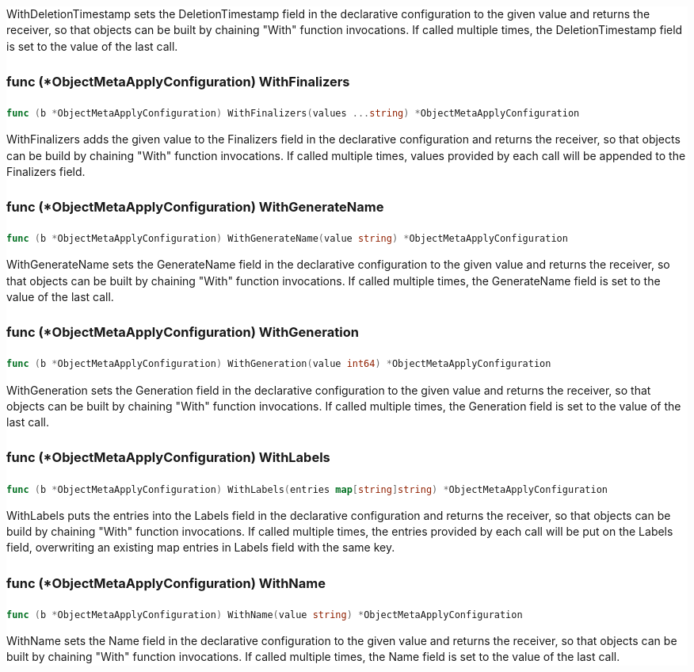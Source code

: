 WithDeletionTimestamp sets the DeletionTimestamp field in the declarative configuration to the given value and returns the receiver, so that objects can be built by chaining "With" function invocations. If called multiple times, the DeletionTimestamp field is set to the value of the last call.

### func \(\*ObjectMetaApplyConfiguration\) WithFinalizers

```go
func (b *ObjectMetaApplyConfiguration) WithFinalizers(values ...string) *ObjectMetaApplyConfiguration
```

WithFinalizers adds the given value to the Finalizers field in the declarative configuration and returns the receiver, so that objects can be build by chaining "With" function invocations. If called multiple times, values provided by each call will be appended to the Finalizers field.

### func \(\*ObjectMetaApplyConfiguration\) WithGenerateName

```go
func (b *ObjectMetaApplyConfiguration) WithGenerateName(value string) *ObjectMetaApplyConfiguration
```

WithGenerateName sets the GenerateName field in the declarative configuration to the given value and returns the receiver, so that objects can be built by chaining "With" function invocations. If called multiple times, the GenerateName field is set to the value of the last call.

### func \(\*ObjectMetaApplyConfiguration\) WithGeneration

```go
func (b *ObjectMetaApplyConfiguration) WithGeneration(value int64) *ObjectMetaApplyConfiguration
```

WithGeneration sets the Generation field in the declarative configuration to the given value and returns the receiver, so that objects can be built by chaining "With" function invocations. If called multiple times, the Generation field is set to the value of the last call.

### func \(\*ObjectMetaApplyConfiguration\) WithLabels

```go
func (b *ObjectMetaApplyConfiguration) WithLabels(entries map[string]string) *ObjectMetaApplyConfiguration
```

WithLabels puts the entries into the Labels field in the declarative configuration and returns the receiver, so that objects can be build by chaining "With" function invocations. If called multiple times, the entries provided by each call will be put on the Labels field, overwriting an existing map entries in Labels field with the same key.

### func \(\*ObjectMetaApplyConfiguration\) WithName

```go
func (b *ObjectMetaApplyConfiguration) WithName(value string) *ObjectMetaApplyConfiguration
```

WithName sets the Name field in the declarative configuration to the given value and returns the receiver, so that objects can be built by chaining "With" function invocations. If called multiple times, the Name field is set to the value of the last call.
